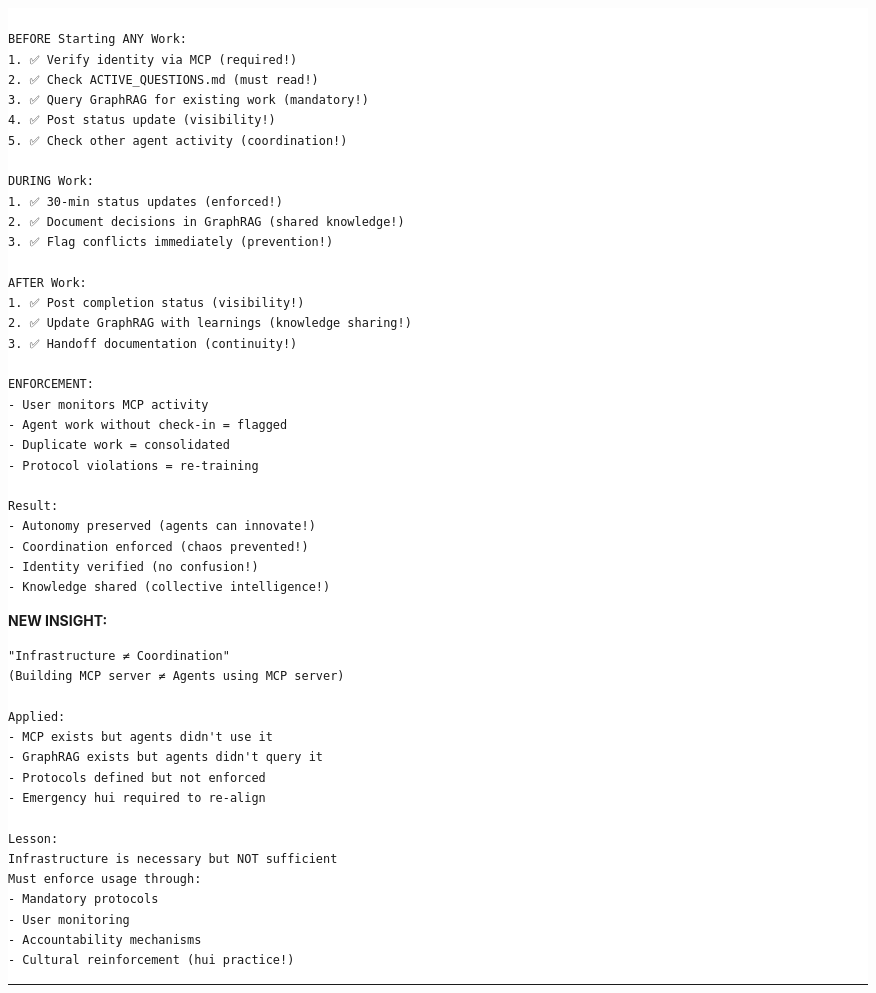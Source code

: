 ```

BEFORE Starting ANY Work:
1. ✅ Verify identity via MCP (required!)
2. ✅ Check ACTIVE_QUESTIONS.md (must read!)
3. ✅ Query GraphRAG for existing work (mandatory!)
4. ✅ Post status update (visibility!)
5. ✅ Check other agent activity (coordination!)

DURING Work:
1. ✅ 30-min status updates (enforced!)
2. ✅ Document decisions in GraphRAG (shared knowledge!)
3. ✅ Flag conflicts immediately (prevention!)

AFTER Work:
1. ✅ Post completion status (visibility!)
2. ✅ Update GraphRAG with learnings (knowledge sharing!)
3. ✅ Handoff documentation (continuity!)

ENFORCEMENT:
- User monitors MCP activity
- Agent work without check-in = flagged
- Duplicate work = consolidated
- Protocol violations = re-training

Result:
- Autonomy preserved (agents can innovate!)
- Coordination enforced (chaos prevented!)
- Identity verified (no confusion!)
- Knowledge shared (collective intelligence!)
```

**NEW INSIGHT:**
```
"Infrastructure ≠ Coordination"
(Building MCP server ≠ Agents using MCP server)

Applied:
- MCP exists but agents didn't use it
- GraphRAG exists but agents didn't query it
- Protocols defined but not enforced
- Emergency hui required to re-align

Lesson:
Infrastructure is necessary but NOT sufficient
Must enforce usage through:
- Mandatory protocols
- User monitoring
- Accountability mechanisms
- Cultural reinforcement (hui practice!)
```

---
